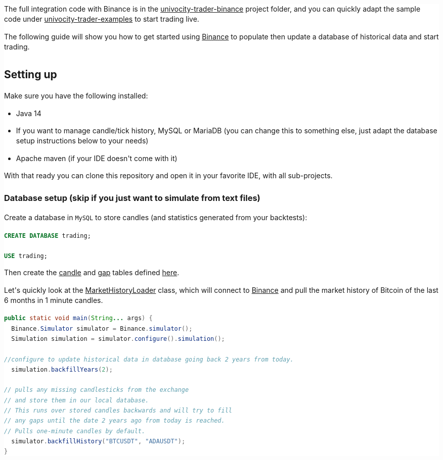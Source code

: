 The full integration code with Binance is in the [univocity-trader-binance](./univocity-trader-binance) project folder, and you can
quickly adapt the sample code under [univocity-trader-examples](./univocity-trader-examples) to start trading live.

The following guide will show you how to get started using [Binance](https://www.binance.com/en/register?ref=36767892) to populate then
update a database of historical data and start trading.

## Setting up

Make sure you have the following installed:

 * Java 14
 
 * If you want to manage candle/tick history, MySQL or MariaDB (you can change this to something else, just adapt the database setup instructions below to your needs)
 
 * Apache maven (if your IDE doesn't come with it) 

With that ready you can clone this repository and open it in your favorite IDE, with all sub-projects.

### Database setup (skip if you just want to simulate from text files)

Create a database in `MySQL` to store candles (and statistics generated from your backtests):

```sql
CREATE DATABASE trading;

USE trading;
```

Then create the [candle](./univocity-trader-core/src/main/resources/db/mysql/candle.sql)
and [gap](./univocity-trader-core/src/main/resources/db/mysql/gap.sql) tables 
defined [here](./univocity-trader-core/src/main/resources/db/mysql).

Let's quickly look at the [MarketHistoryLoader](./univocity-trader-examples/src/main/java/com/univocity/trader/examples/MarketHistoryLoader.java)
class, which will connect to [Binance](https://www.binance.com/en/register?ref=36767892) and pull the market history of Bitcoin of the last 6 months in 1 minute candles.

```java
public static void main(String... args) {
  Binance.Simulator simulator = Binance.simulator();
  Simulation simulation = simulator.configure().simulation();

//configure to update historical data in database going back 2 years from today.
  simulation.backfillYears(2);

// pulls any missing candlesticks from the exchange 
// and store them in our local database.
// This runs over stored candles backwards and will try to fill
// any gaps until the date 2 years ago from today is reached.
// Pulls one-minute candles by default.
  simulator.backfillHistory("BTCUSDT", "ADAUSDT");
}

```
